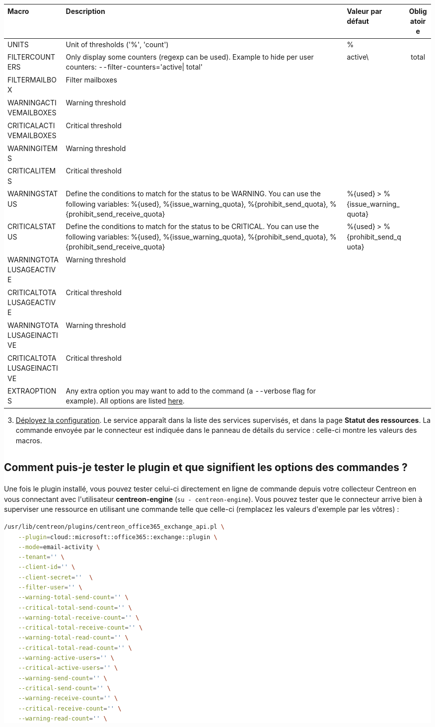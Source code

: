 | Macro                      | Description                                                                                                                                                                                        | Valeur par défaut                   | Obligatoire |
|:---------------------------|:---------------------------------------------------------------------------------------------------------------------------------------------------------------------------------------------------|:------------------------------------|:-----------:|
| UNITS                      | Unit of thresholds ('%', 'count')                                                                                                                                                                  | %                                   |           |
| FILTERCOUNTERS             | Only display some counters (regexp can be used). Example to hide per user counters: --filter-counters='active\| total'                                                                             |  active\  |total                    |           |
| FILTERMAILBOX              | Filter mailboxes                                                                                                                                                                                   |                                     |           |
| WARNINGACTIVEMAILBOXES     | Warning threshold                                                                                                                                                                                  |                                     |           |
| CRITICALACTIVEMAILBOXES    | Critical threshold                                                                                                                                                                                 |                                     |           |
| WARNINGITEMS               | Warning threshold                                                                                                                                                                                  |                                     |           |
| CRITICALITEMS              | Critical threshold                                                                                                                                                                                 |                                     |           |
| WARNINGSTATUS              | Define the conditions to match for the status to be WARNING. You can use the following variables: %{used}, %{issue\_warning\_quota}, %{prohibit\_send\_quota}, %{prohibit\_send\_receive\_quota}   | %{used} \> %{issue\_warning\_quota} |           |
| CRITICALSTATUS             | Define the conditions to match for the status to be CRITICAL. You can use the following variables: %{used}, %{issue\_warning\_quota}, %{prohibit\_send\_quota}, %{prohibit\_send\_receive\_quota}  | %{used} \> %{prohibit\_send\_quota} |           |
| WARNINGTOTALUSAGEACTIVE    | Warning threshold                                                                                                                                                                                  |                                     |           |
| CRITICALTOTALUSAGEACTIVE   | Critical threshold                                                                                                                                                                                 |                                     |           |
| WARNINGTOTALUSAGEINACTIVE  | Warning threshold                                                                                                                                                                                  |                                     |           |
| CRITICALTOTALUSAGEINACTIVE | Critical threshold                                                                                                                                                                                 |                                     |           |
| EXTRAOPTIONS               | Any extra option you may want to add to the command (a --verbose flag for example). All options are listed [here](#available-options).                                                             |                                     |           |

</TabItem>
</Tabs>

3. [Déployez la configuration](/docs/monitoring/monitoring-servers/deploying-a-configuration). Le service apparaît dans la liste des services supervisés, et dans la page **Statut des ressources**. La commande envoyée par le connecteur est indiquée dans le panneau de détails du service : celle-ci montre les valeurs des macros.

## Comment puis-je tester le plugin et que signifient les options des commandes ?

Une fois le plugin installé, vous pouvez tester celui-ci directement en ligne
de commande depuis votre collecteur Centreon en vous connectant avec
l'utilisateur **centreon-engine** (`su - centreon-engine`). Vous pouvez tester
que le connecteur arrive bien à superviser une ressource en utilisant une commande
telle que celle-ci (remplacez les valeurs d'exemple par les vôtres) :

```bash
/usr/lib/centreon/plugins/centreon_office365_exchange_api.pl \
	--plugin=cloud::microsoft::office365::exchange::plugin \
	--mode=email-activity \
	--tenant='' \
	--client-id='' \
	--client-secret=''  \
	--filter-user='' \
	--warning-total-send-count='' \
	--critical-total-send-count='' \
	--warning-total-receive-count='' \
	--critical-total-receive-count='' \
	--warning-total-read-count='' \
	--critical-total-read-count='' \
	--warning-active-users='' \
	--critical-active-users='' \
	--warning-send-count='' \
	--critical-send-count='' \
	--warning-receive-count='' \
	--critical-receive-count='' \
	--warning-read-count='' \
```